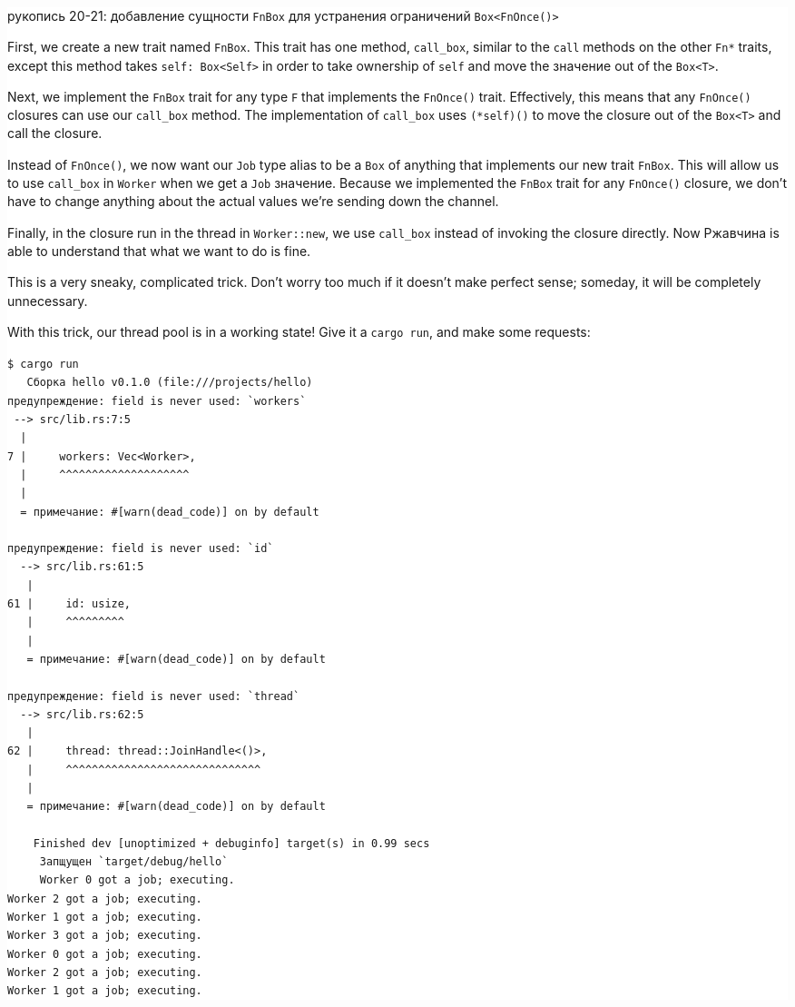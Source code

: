 ```rust,ignore
```

<span class="caption">рукопись 20-21: добавление сущности `FnBox` для устранения ограничений
`Box<FnOnce()>`</span>

First, we create a new trait named `FnBox`. This trait has one method,
`call_box`, similar to the `call` methods on the other `Fn*` traits, except
this method takes `self: Box<Self>` in order to take ownership of `self` and
move the значение out of the `Box<T>`.

Next, we implement the `FnBox` trait for any type `F` that implements the
`FnOnce()` trait. Effectively, this means that any `FnOnce()` closures can use
our `call_box` method. The implementation of `call_box` uses `(*self)()` to
move the closure out of the `Box<T>` and call the closure.

Instead of `FnOnce()`, we now want our `Job` type alias to be a `Box` of
anything that implements our new trait `FnBox`. This will allow us to use
`call_box` in `Worker` when we get a `Job` значение. Because we implemented the
`FnBox` trait for any `FnOnce()` closure, we don’t have to change anything
about the actual values we’re sending down the channel.

Finally, in the closure run in the thread in `Worker::new`, we use `call_box`
instead of invoking the closure directly. Now Ржавчина is able to understand that
what we want to do is fine.

This is a very sneaky, complicated trick. Don’t worry too much if it doesn’t
make perfect sense; someday, it will be completely unnecessary.

With this trick, our thread pool is in a working state! Give it a `cargo run`,
and make some requests:

```text
$ cargo run
   Сборка hello v0.1.0 (file:///projects/hello)
предупреждение: field is never used: `workers`
 --> src/lib.rs:7:5
  |
7 |     workers: Vec<Worker>,
  |     ^^^^^^^^^^^^^^^^^^^^
  |
  = примечание: #[warn(dead_code)] on by default

предупреждение: field is never used: `id`
  --> src/lib.rs:61:5
   |
61 |     id: usize,
   |     ^^^^^^^^^
   |
   = примечание: #[warn(dead_code)] on by default

предупреждение: field is never used: `thread`
  --> src/lib.rs:62:5
   |
62 |     thread: thread::JoinHandle<()>,
   |     ^^^^^^^^^^^^^^^^^^^^^^^^^^^^^^
   |
   = примечание: #[warn(dead_code)] on by default

    Finished dev [unoptimized + debuginfo] target(s) in 0.99 secs
     Запщущен `target/debug/hello`
     Worker 0 got a job; executing.
Worker 2 got a job; executing.
Worker 1 got a job; executing.
Worker 3 got a job; executing.
Worker 0 got a job; executing.
Worker 2 got a job; executing.
Worker 1 got a job; executing.
```